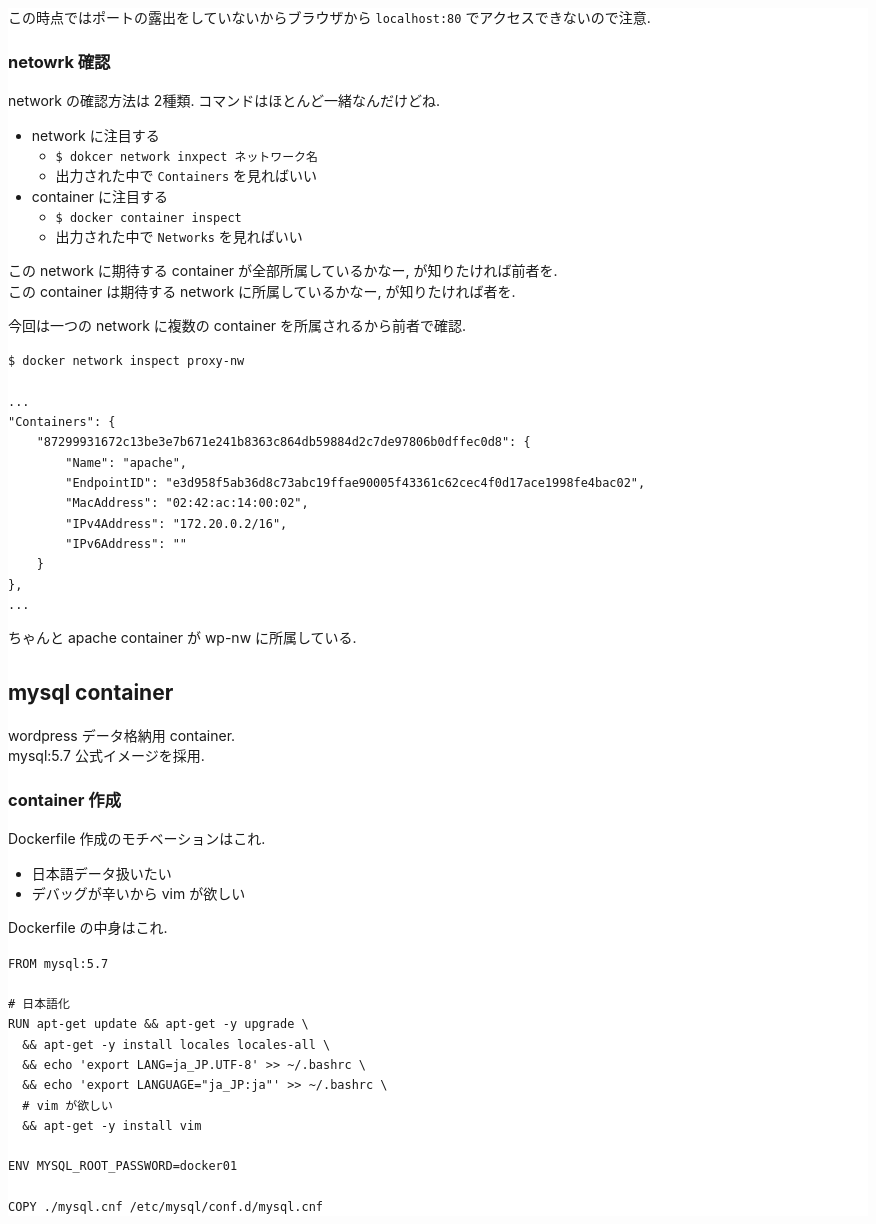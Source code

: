 この時点ではポートの露出をしていないからブラウザから `localhost:80` でアクセスできないので注意.

### netowrk 確認

network の確認方法は 2種類. コマンドはほとんど一緒なんだけどね.

- network に注目する
    - `$ dokcer network inxpect ネットワーク名`
    - 出力された中で `Containers` を見ればいい
- container に注目する
    - `$ docker container inspect`
    - 出力された中で `Networks` を見ればいい

この network に期待する container が全部所属しているかなー, が知りたければ前者を.  
この container は期待する network に所属しているかなー, が知りたければ者を.

今回は一つの network に複数の container を所属されるから前者で確認.

```
$ docker network inspect proxy-nw

...
"Containers": {
    "87299931672c13be3e7b671e241b8363c864db59884d2c7de97806b0dffec0d8": {
        "Name": "apache",
        "EndpointID": "e3d958f5ab36d8c73abc19ffae90005f43361c62cec4f0d17ace1998fe4bac02",
        "MacAddress": "02:42:ac:14:00:02",
        "IPv4Address": "172.20.0.2/16",
        "IPv6Address": ""
    }
},
...
```

ちゃんと apache container が wp-nw に所属している.

## mysql container

wordpress データ格納用 container.  
mysql:5.7 公式イメージを採用.

### container 作成

Dockerfile 作成のモチベーションはこれ.

- 日本語データ扱いたい
- デバッグが辛いから vim が欲しい

Dockerfile の中身はこれ.

```
FROM mysql:5.7

# 日本語化
RUN apt-get update && apt-get -y upgrade \
  && apt-get -y install locales locales-all \
  && echo 'export LANG=ja_JP.UTF-8' >> ~/.bashrc \
  && echo 'export LANGUAGE="ja_JP:ja"' >> ~/.bashrc \
  # vim が欲しい
  && apt-get -y install vim

ENV MYSQL_ROOT_PASSWORD=docker01

COPY ./mysql.cnf /etc/mysql/conf.d/mysql.cnf
```

